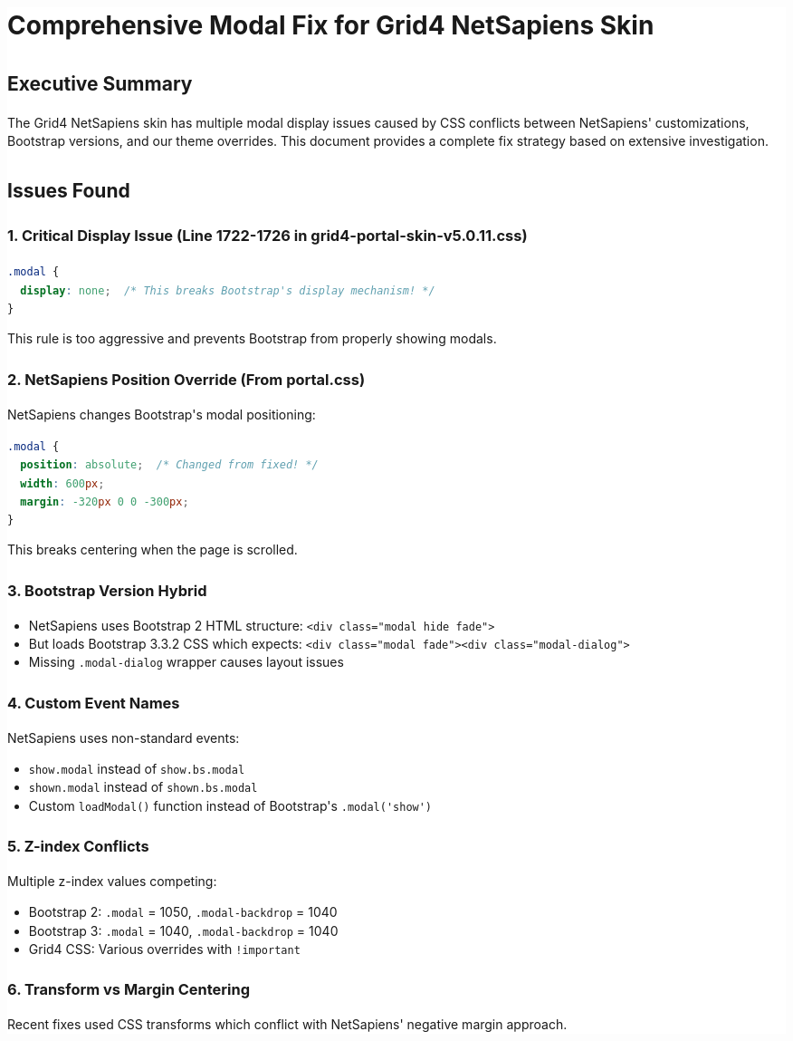 # Comprehensive Modal Fix for Grid4 NetSapiens Skin

## Executive Summary

The Grid4 NetSapiens skin has multiple modal display issues caused by CSS conflicts between NetSapiens' customizations, Bootstrap versions, and our theme overrides. This document provides a complete fix strategy based on extensive investigation.

## Issues Found

### 1. **Critical Display Issue** (Line 1722-1726 in grid4-portal-skin-v5.0.11.css)
```css
.modal {
  display: none;  /* This breaks Bootstrap's display mechanism! */
}
```
This rule is too aggressive and prevents Bootstrap from properly showing modals.

### 2. **NetSapiens Position Override** (From portal.css)
NetSapiens changes Bootstrap's modal positioning:
```css
.modal {
  position: absolute;  /* Changed from fixed! */
  width: 600px;
  margin: -320px 0 0 -300px;
}
```
This breaks centering when the page is scrolled.

### 3. **Bootstrap Version Hybrid**
- NetSapiens uses Bootstrap 2 HTML structure: `<div class="modal hide fade">`
- But loads Bootstrap 3.3.2 CSS which expects: `<div class="modal fade"><div class="modal-dialog">`
- Missing `.modal-dialog` wrapper causes layout issues

### 4. **Custom Event Names**
NetSapiens uses non-standard events:
- `show.modal` instead of `show.bs.modal`
- `shown.modal` instead of `shown.bs.modal`
- Custom `loadModal()` function instead of Bootstrap's `.modal('show')`

### 5. **Z-index Conflicts**
Multiple z-index values competing:
- Bootstrap 2: `.modal` = 1050, `.modal-backdrop` = 1040
- Bootstrap 3: `.modal` = 1040, `.modal-backdrop` = 1040
- Grid4 CSS: Various overrides with `!important`

### 6. **Transform vs Margin Centering**
Recent fixes used CSS transforms which conflict with NetSapiens' negative margin approach.

